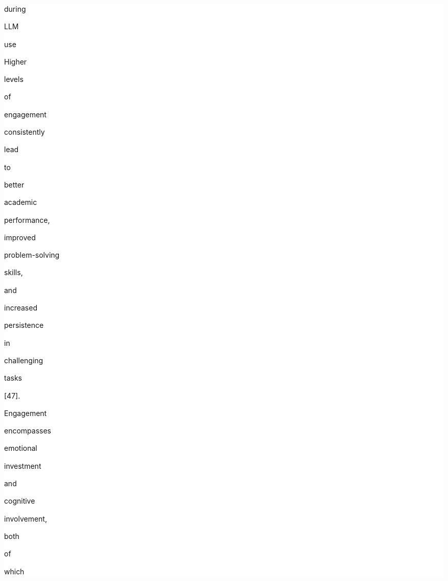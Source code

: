 during

LLM

use

Higher

levels

of

engagement

consistently

lead

to

better

academic

performance,

improved

problem-solving

skills,

and

increased

persistence

in

challenging

tasks

[47].

Engagement

encompasses

emotional

investment

and

cognitive

involvement,

both

of

which
